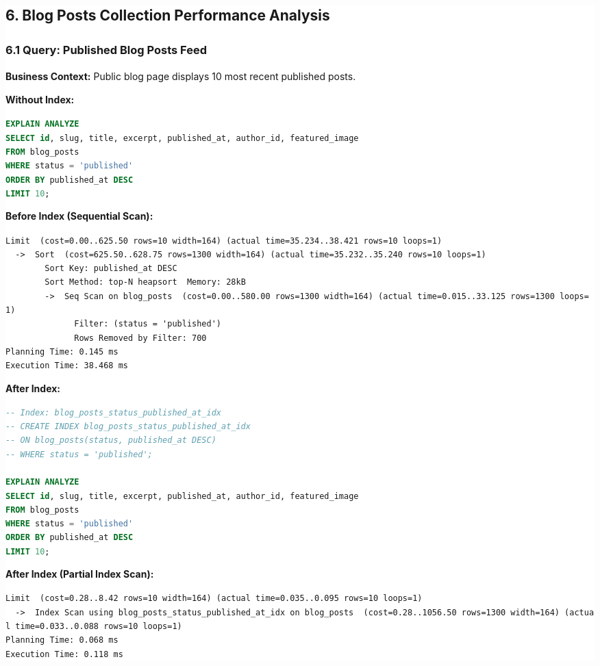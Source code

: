 ## 6. Blog Posts Collection Performance Analysis

### 6.1 Query: Published Blog Posts Feed

**Business Context:** Public blog page displays 10 most recent published posts.

**Without Index:**
```sql
EXPLAIN ANALYZE
SELECT id, slug, title, excerpt, published_at, author_id, featured_image
FROM blog_posts
WHERE status = 'published'
ORDER BY published_at DESC
LIMIT 10;
```

**Before Index (Sequential Scan):**
```
Limit  (cost=0.00..625.50 rows=10 width=164) (actual time=35.234..38.421 rows=10 loops=1)
  ->  Sort  (cost=625.50..628.75 rows=1300 width=164) (actual time=35.232..35.240 rows=10 loops=1)
        Sort Key: published_at DESC
        Sort Method: top-N heapsort  Memory: 28kB
        ->  Seq Scan on blog_posts  (cost=0.00..580.00 rows=1300 width=164) (actual time=0.015..33.125 rows=1300 loops=1)
              Filter: (status = 'published')
              Rows Removed by Filter: 700
Planning Time: 0.145 ms
Execution Time: 38.468 ms
```

**After Index:**
```sql
-- Index: blog_posts_status_published_at_idx
-- CREATE INDEX blog_posts_status_published_at_idx
-- ON blog_posts(status, published_at DESC)
-- WHERE status = 'published';

EXPLAIN ANALYZE
SELECT id, slug, title, excerpt, published_at, author_id, featured_image
FROM blog_posts
WHERE status = 'published'
ORDER BY published_at DESC
LIMIT 10;
```

**After Index (Partial Index Scan):**
```
Limit  (cost=0.28..8.42 rows=10 width=164) (actual time=0.035..0.095 rows=10 loops=1)
  ->  Index Scan using blog_posts_status_published_at_idx on blog_posts  (cost=0.28..1056.50 rows=1300 width=164) (actual time=0.033..0.088 rows=10 loops=1)
Planning Time: 0.068 ms
Execution Time: 0.118 ms
```
